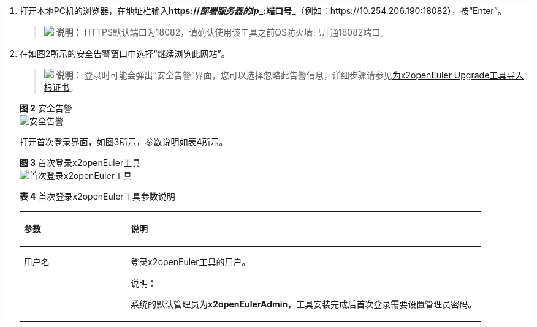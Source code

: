 1. 打开本地PC机的浏览器，在地址栏输入**https://_部署服务器的ip__:端口号_**（例如：https://10.254.206.190:18082），按“Enter”。

   >![](C:/Users/hWX1163151/Downloads/public_sys-resources/icon-note.gif) **说明：** 
   >HTTPS默认端口为18082，请确认使用该工具之前OS防火墙已开通18082端口。

2. 在如[图2](#zh-cn_topic_0000001278742309_zh-cn_topic_0000001085632596_zh-cn_topic_0188408926_bmc_user_0082_fig02)所示的安全告警窗口中选择“继续浏览此网站”。

   >![](C:/Users/hWX1163151/Downloads/public_sys-resources/icon-note.gif) **说明：** 
   >登录时可能会弹出“安全告警”界面，您可以选择忽略此告警信息，详细步骤请参见[为x2openEuler Upgrade工具导入根证书](#自定义服务器证书信息并导入)。

   **图 2**  安全告警<a name="zh-cn_topic_0000001278742309_zh-cn_topic_0000001085632596_zh-cn_topic_0188408926_bmc_user_0082_fig02"></a>  
   ![](C:/Users/hWX1163151/Downloads/figures/安全告警.png "安全告警")

   打开首次登录界面，如[图3](#zh-cn_topic_0000001278742309_zh-cn_topic_0000001085632596_zh-cn_topic_0188408926_fig127661116445)所示，参数说明如[表4](#zh-cn_topic_0000001278742309_zh-cn_topic_0000001085632596_zh-cn_topic_0188408926_table22002056103214)所示。

   **图 3**  首次登录x2openEuler工具<a name="zh-cn_topic_0000001278742309_zh-cn_topic_0000001085632596_zh-cn_topic_0188408926_fig127661116445"></a>  
   ![](C:/Users/hWX1163151/Downloads/figures/首次登录x2openEuler工具.png "首次登录x2openEuler工具")

   **表 4**  首次登录x2openEuler工具参数说明

   <a name="zh-cn_topic_0000001278742309_zh-cn_topic_0000001085632596_zh-cn_topic_0188408926_table22002056103214"></a>

   <table><thead align="left"><tr id="zh-cn_topic_0000001278742309_zh-cn_topic_0000001085632596_zh-cn_topic_0188408926_row17200205610321"><th class="cellrowborder" valign="top" width="23.14%" id="mcps1.2.3.1.1"><p id="zh-cn_topic_0000001278742309_zh-cn_topic_0000001085632596_zh-cn_topic_0188408926_p92001156113219"><a name="zh-cn_topic_0000001278742309_zh-cn_topic_0000001085632596_zh-cn_topic_0188408926_p92001156113219"></a><a name="zh-cn_topic_0000001278742309_zh-cn_topic_0000001085632596_zh-cn_topic_0188408926_p92001156113219"></a>参数</p>
   </th>
   <th class="cellrowborder" valign="top" width="76.86%" id="mcps1.2.3.1.2"><p id="zh-cn_topic_0000001278742309_zh-cn_topic_0000001085632596_zh-cn_topic_0188408926_p8200135613320"><a name="zh-cn_topic_0000001278742309_zh-cn_topic_0000001085632596_zh-cn_topic_0188408926_p8200135613320"></a><a name="zh-cn_topic_0000001278742309_zh-cn_topic_0000001085632596_zh-cn_topic_0188408926_p8200135613320"></a>说明</p>
   </th>
   </tr>
   </thead>
   <tbody><tr id="zh-cn_topic_0000001278742309_zh-cn_topic_0000001085632596_zh-cn_topic_0188408926_row13682131322914"><td class="cellrowborder" valign="top" width="23.14%" headers="mcps1.2.3.1.1 "><p id="zh-cn_topic_0000001278742309_zh-cn_topic_0000001085632596_zh-cn_topic_0188408926_zh-cn_topic_0116018405_p64917379"><a name="zh-cn_topic_0000001278742309_zh-cn_topic_0000001085632596_zh-cn_topic_0188408926_zh-cn_topic_0116018405_p64917379"></a><a name="zh-cn_topic_0000001278742309_zh-cn_topic_0000001085632596_zh-cn_topic_0188408926_zh-cn_topic_0116018405_p64917379"></a>用户名</p>
   </td>
   <td class="cellrowborder" valign="top" width="76.86%" headers="mcps1.2.3.1.2 "><p id="zh-cn_topic_0000001278742309_zh-cn_topic_0000001085632596_zh-cn_topic_0188408926_p4200185611323"><a name="zh-cn_topic_0000001278742309_zh-cn_topic_0000001085632596_zh-cn_topic_0188408926_p4200185611323"></a><a name="zh-cn_topic_0000001278742309_zh-cn_topic_0000001085632596_zh-cn_topic_0188408926_p4200185611323"></a>登录x2openEuler工具的用户。</p>
   <div class="note" id="zh-cn_topic_0000001278742309_zh-cn_topic_0000001085632596_zh-cn_topic_0188408926_note129617954014"><a name="zh-cn_topic_0000001278742309_zh-cn_topic_0000001085632596_zh-cn_topic_0188408926_note129617954014"></a><a name="zh-cn_topic_0000001278742309_zh-cn_topic_0000001085632596_zh-cn_topic_0188408926_note129617954014"></a><span class="notetitle"> 说明： </span><div class="notebody"><p id="zh-cn_topic_0000001278742309_zh-cn_topic_0000001085632596_zh-cn_topic_0188408926_p197621911452"><a name="zh-cn_topic_0000001278742309_zh-cn_topic_0000001085632596_zh-cn_topic_0188408926_p197621911452"></a><a name="zh-cn_topic_0000001278742309_zh-cn_topic_0000001085632596_zh-cn_topic_0188408926_p197621911452"></a>系统的默认管理员为<strong id="b991355135011"><a name="b991355135011"></a><a name="b991355135011"></a>x2openEulerAdmin</strong>，工具安装完成后首次登录需要设置管理员密码。</p>
   </div></div>
   </td>